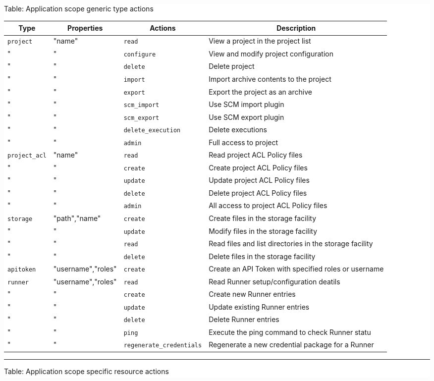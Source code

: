 Table: Application scope generic type actions

| Type          | Properties         | Actions            | Description                                             |
|---------------|--------------------|--------------------|---------------------------------------------------------|
| `project`     | "name"             | `read`             | View a project in the project list                      |
| "             | "                  | `configure`        | View and modify project configuration                   |
| "             | "                  | `delete`           | Delete project                                          |
| "             | "                  | `import`           | Import archive contents to the project                  |
| "             | "                  | `export`           | Export the project as an archive                        |
| "             | "                  | `scm_import`       | Use SCM import plugin                                   |
| "             | "                  | `scm_export`       | Use SCM export plugin                                   |
| "             | "                  | `delete_execution` | Delete executions                                       |
| "             | "                  | `admin`            | Full access to project                                  |
| `project_acl` | "name"             | `read`             | Read project ACL Policy files                           |
| "             | "                  | `create`           | Create project ACL Policy files                         |
| "             | "                  | `update`           | Update project ACL Policy files                         |
| "             | "                  | `delete`           | Delete project ACL Policy files                         |
| "             | "                  | `admin`            | All access to project ACL Policy files                  |
| `storage`     | "path","name"      | `create`           | Create files in the storage facility                    |
| "             | "                  | `update`           | Modify files in the storage facility                    |
| "             | "                  | `read`             | Read files and list directories in the storage facility |
| "             | "                  | `delete`           | Delete files in the storage facility                    |
| `apitoken`    | "username","roles" | `create`           | Create an API Token with specified roles or username    |
| `runner`      | "username","roles" | `read`             | Read Runner setup/configuration deatils                 |
| "             | "                  | `create`           | Create new Runner entries                               |
| "             | "                  | `update`           | Update existing Runner entries                          |
| "             | "                  | `delete`           | Delete Runner entries                                   |
| "             | "                  | `ping`             | Execute the ping command to check Runner statu          |
| "             | "                  | `regenerate_credentials`| Regenerate a new credential package for a Runner   |




---

Table: Application scope specific resource actions
